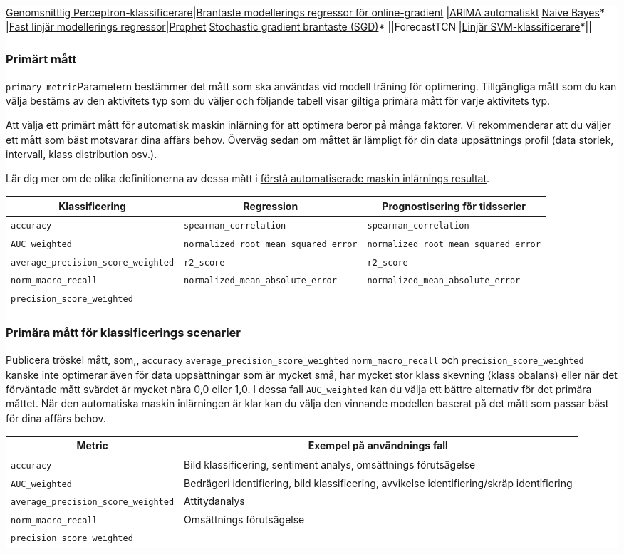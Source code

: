 [Genomsnittlig Perceptron-klassificerare](/python/api/nimbusml/nimbusml.linear_model.averagedperceptronbinaryclassifier?preserve-view=true&view=nimbusml-py-latest)|[Brantaste modellerings regressor för online-gradient](/python/api/nimbusml/nimbusml.linear_model.onlinegradientdescentregressor?preserve-view=true&view=nimbusml-py-latest) |[ARIMA automatiskt](https://www.alkaline-ml.com/pmdarima/modules/generated/pmdarima.arima.auto_arima.html#pmdarima.arima.auto_arima)
[Naive Bayes](https://scikit-learn.org/stable/modules/naive_bayes.html#bernoulli-naive-bayes)* |[Fast linjär modellerings regressor](/python/api/nimbusml/nimbusml.linear_model.fastlinearregressor?preserve-view=true&view=nimbusml-py-latest)|[Prophet](https://facebook.github.io/prophet/docs/quick_start.html)
[Stochastic gradient brantaste (SGD)](https://scikit-learn.org/stable/modules/sgd.html#sgd)* ||ForecastTCN
|[Linjär SVM-klassificerare](/python/api/nimbusml/nimbusml.linear_model.linearsvmbinaryclassifier?preserve-view=true&view=nimbusml-py-latest)*||

### <a name="primary-metric"></a>Primärt mått
`primary metric`Parametern bestämmer det mått som ska användas vid modell träning för optimering. Tillgängliga mått som du kan välja bestäms av den aktivitets typ som du väljer och följande tabell visar giltiga primära mått för varje aktivitets typ.

Att välja ett primärt mått för automatisk maskin inlärning för att optimera beror på många faktorer. Vi rekommenderar att du väljer ett mått som bäst motsvarar dina affärs behov. Överväg sedan om måttet är lämpligt för din data uppsättnings profil (data storlek, intervall, klass distribution osv.).

Lär dig mer om de olika definitionerna av dessa mått i [förstå automatiserade maskin inlärnings resultat](how-to-understand-automated-ml.md).

|Klassificering | Regression | Prognostisering för tidsserier
|--|--|--
|`accuracy`| `spearman_correlation` | `spearman_correlation`
|`AUC_weighted` | `normalized_root_mean_squared_error` | `normalized_root_mean_squared_error`
|`average_precision_score_weighted` | `r2_score` | `r2_score`
|`norm_macro_recall` | `normalized_mean_absolute_error` | `normalized_mean_absolute_error`
|`precision_score_weighted` |

### <a name="primary-metrics-for-classification-scenarios"></a>Primära mått för klassificerings scenarier 

Publicera tröskel mått, som,, `accuracy` `average_precision_score_weighted` `norm_macro_recall` och `precision_score_weighted` kanske inte optimerar även för data uppsättningar som är mycket små, har mycket stor klass skevning (klass obalans) eller när det förväntade mått svärdet är mycket nära 0,0 eller 1,0. I dessa fall `AUC_weighted` kan du välja ett bättre alternativ för det primära måttet. När den automatiska maskin inlärningen är klar kan du välja den vinnande modellen baserat på det mått som passar bäst för dina affärs behov.

| Metric | Exempel på användnings fall |
| ------ | ------- |
| `accuracy` | Bild klassificering, sentiment analys, omsättnings förutsägelse |
| `AUC_weighted` | Bedrägeri identifiering, bild klassificering, avvikelse identifiering/skräp identifiering |
| `average_precision_score_weighted` | Attitydanalys |
| `norm_macro_recall` | Omsättnings förutsägelse |
| `precision_score_weighted` |  |
